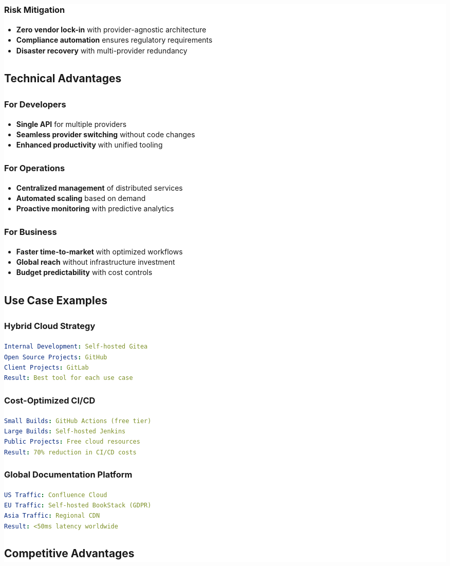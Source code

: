 ### Risk Mitigation
- **Zero vendor lock-in** with provider-agnostic architecture
- **Compliance automation** ensures regulatory requirements
- **Disaster recovery** with multi-provider redundancy

## Technical Advantages

### For Developers
- **Single API** for multiple providers
- **Seamless provider switching** without code changes
- **Enhanced productivity** with unified tooling

### For Operations
- **Centralized management** of distributed services
- **Automated scaling** based on demand
- **Proactive monitoring** with predictive analytics

### For Business
- **Faster time-to-market** with optimized workflows
- **Global reach** without infrastructure investment
- **Budget predictability** with cost controls

## Use Case Examples

### Hybrid Cloud Strategy
```yaml
Internal Development: Self-hosted Gitea
Open Source Projects: GitHub
Client Projects: GitLab
Result: Best tool for each use case
```

### Cost-Optimized CI/CD
```yaml
Small Builds: GitHub Actions (free tier)
Large Builds: Self-hosted Jenkins
Public Projects: Free cloud resources
Result: 70% reduction in CI/CD costs
```

### Global Documentation Platform
```yaml
US Traffic: Confluence Cloud
EU Traffic: Self-hosted BookStack (GDPR)
Asia Traffic: Regional CDN
Result: <50ms latency worldwide
```

## Competitive Advantages
